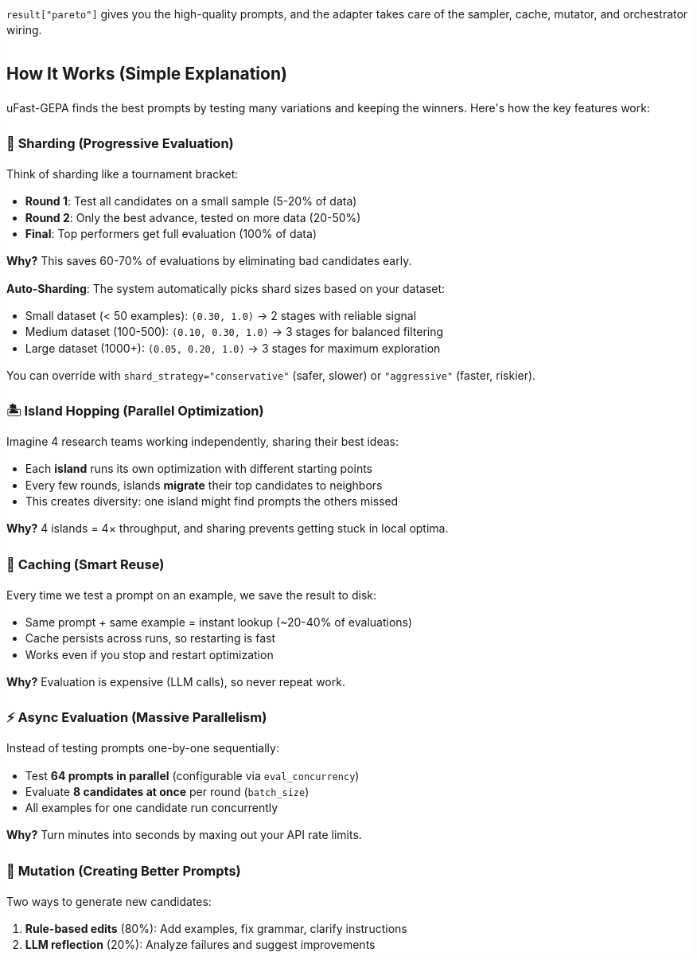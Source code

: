 `result["pareto"]` gives you the high-quality prompts, and the adapter takes care of the sampler, cache, mutator, and orchestrator wiring.

## How It Works (Simple Explanation)

uFast-GEPA finds the best prompts by testing many variations and keeping the winners. Here's how the key features work:

### 🎯 **Sharding (Progressive Evaluation)**

Think of sharding like a tournament bracket:
- **Round 1**: Test all candidates on a small sample (5-20% of data)
- **Round 2**: Only the best advance, tested on more data (20-50%)
- **Final**: Top performers get full evaluation (100% of data)

**Why?** This saves 60-70% of evaluations by eliminating bad candidates early.

**Auto-Sharding**: The system automatically picks shard sizes based on your dataset:
- Small dataset (< 50 examples): `(0.30, 1.0)` → 2 stages with reliable signal
- Medium dataset (100-500): `(0.10, 0.30, 1.0)` → 3 stages for balanced filtering
- Large dataset (1000+): `(0.05, 0.20, 1.0)` → 3 stages for maximum exploration

You can override with `shard_strategy="conservative"` (safer, slower) or `"aggressive"` (faster, riskier).

### 🏝️ **Island Hopping (Parallel Optimization)**

Imagine 4 research teams working independently, sharing their best ideas:
- Each **island** runs its own optimization with different starting points
- Every few rounds, islands **migrate** their top candidates to neighbors
- This creates diversity: one island might find prompts the others missed

**Why?** 4 islands = 4× throughput, and sharing prevents getting stuck in local optima.

### 💾 **Caching (Smart Reuse)**

Every time we test a prompt on an example, we save the result to disk:
- Same prompt + same example = instant lookup (~20-40% of evaluations)
- Cache persists across runs, so restarting is fast
- Works even if you stop and restart optimization

**Why?** Evaluation is expensive (LLM calls), so never repeat work.

### ⚡ **Async Evaluation (Massive Parallelism)**

Instead of testing prompts one-by-one sequentially:
- Test **64 prompts in parallel** (configurable via `eval_concurrency`)
- Evaluate **8 candidates at once** per round (`batch_size`)
- All examples for one candidate run concurrently

**Why?** Turn minutes into seconds by maxing out your API rate limits.

### 🧬 **Mutation (Creating Better Prompts)**

Two ways to generate new candidates:
1. **Rule-based edits** (80%): Add examples, fix grammar, clarify instructions
2. **LLM reflection** (20%): Analyze failures and suggest improvements
